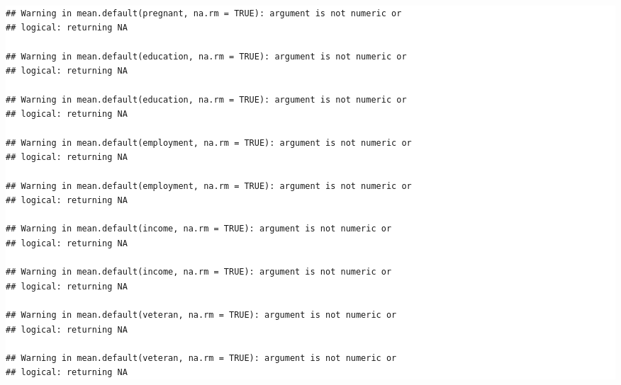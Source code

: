     ## Warning in mean.default(pregnant, na.rm = TRUE): argument is not numeric or
    ## logical: returning NA

    ## Warning in mean.default(education, na.rm = TRUE): argument is not numeric or
    ## logical: returning NA

    ## Warning in mean.default(education, na.rm = TRUE): argument is not numeric or
    ## logical: returning NA

    ## Warning in mean.default(employment, na.rm = TRUE): argument is not numeric or
    ## logical: returning NA

    ## Warning in mean.default(employment, na.rm = TRUE): argument is not numeric or
    ## logical: returning NA

    ## Warning in mean.default(income, na.rm = TRUE): argument is not numeric or
    ## logical: returning NA

    ## Warning in mean.default(income, na.rm = TRUE): argument is not numeric or
    ## logical: returning NA

    ## Warning in mean.default(veteran, na.rm = TRUE): argument is not numeric or
    ## logical: returning NA

    ## Warning in mean.default(veteran, na.rm = TRUE): argument is not numeric or
    ## logical: returning NA
